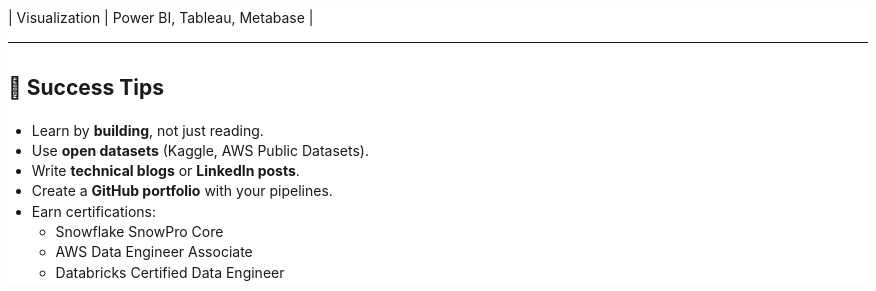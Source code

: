 | Visualization | Power BI, Tableau, Metabase |

---

## 🧠 Success Tips

- Learn by **building**, not just reading.  
- Use **open datasets** (Kaggle, AWS Public Datasets).  
- Write **technical blogs** or **LinkedIn posts**.  
- Create a **GitHub portfolio** with your pipelines.  
- Earn certifications:
  - Snowflake SnowPro Core  
  - AWS Data Engineer Associate  
  - Databricks Certified Data Engineer  


